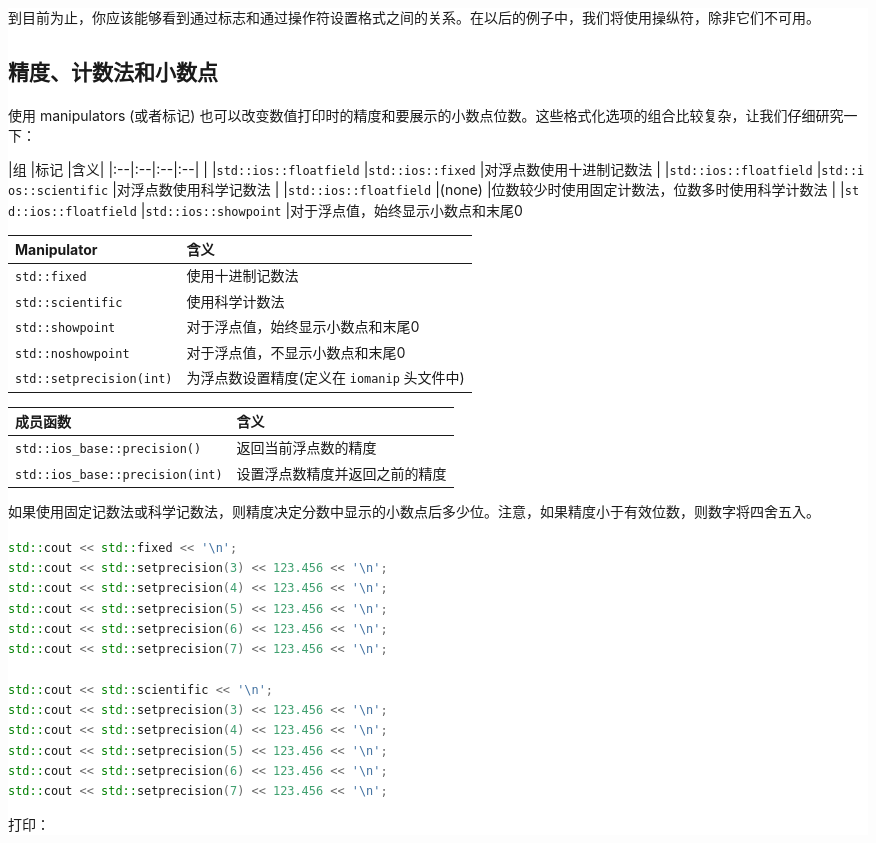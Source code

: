 到目前为止，你应该能够看到通过标志和通过操作符设置格式之间的关系。在以后的例子中，我们将使用操纵符，除非它们不可用。

## 精度、计数法和小数点

使用 manipulators (或者标记) 也可以改变数值打印时的精度和要展示的小数点位数。这些格式化选项的组合比较复杂，让我们仔细研究一下：

|组	|标记	|含义|
|:--|:--|:--|:--|
| |`std::ios::floatfield`	|`std::ios::fixed`	|对浮点数使用十进制记数法
| |`std::ios::floatfield`	|`std::ios::scientific`	|对浮点数使用科学记数法
| |`std::ios::floatfield`	|(none)	|位数较少时使用固定计数法，位数多时使用科学计数法
| |`std::ios::floatfield`	|`std::ios::showpoint`	|对于浮点值，始终显示小数点和末尾0

|Manipulator|	含义|
|:--|:--|
|`std::fixed`	| 使用十进制记数法
|`std::scientific`	|使用科学计数法
|`std::showpoint`	|对于浮点值，始终显示小数点和末尾0
|`std::noshowpoint` |对于浮点值，不显示小数点和末尾0
|`std::setprecision(int)`	|为浮点数设置精度(定义在 `iomanip` 头文件中)


|成员函数|含义|
|:--|:--|
|`std::ios_base::precision()`	|返回当前浮点数的精度
|`std::ios_base::precision(int)`	|设置浮点数精度并返回之前的精度

如果使用固定记数法或科学记数法，则精度决定分数中显示的小数点后多少位。注意，如果精度小于有效位数，则数字将四舍五入。


```cpp
std::cout << std::fixed << '\n';
std::cout << std::setprecision(3) << 123.456 << '\n';
std::cout << std::setprecision(4) << 123.456 << '\n';
std::cout << std::setprecision(5) << 123.456 << '\n';
std::cout << std::setprecision(6) << 123.456 << '\n';
std::cout << std::setprecision(7) << 123.456 << '\n';

std::cout << std::scientific << '\n';
std::cout << std::setprecision(3) << 123.456 << '\n';
std::cout << std::setprecision(4) << 123.456 << '\n';
std::cout << std::setprecision(5) << 123.456 << '\n';
std::cout << std::setprecision(6) << 123.456 << '\n';
std::cout << std::setprecision(7) << 123.456 << '\n';
```

打印：
